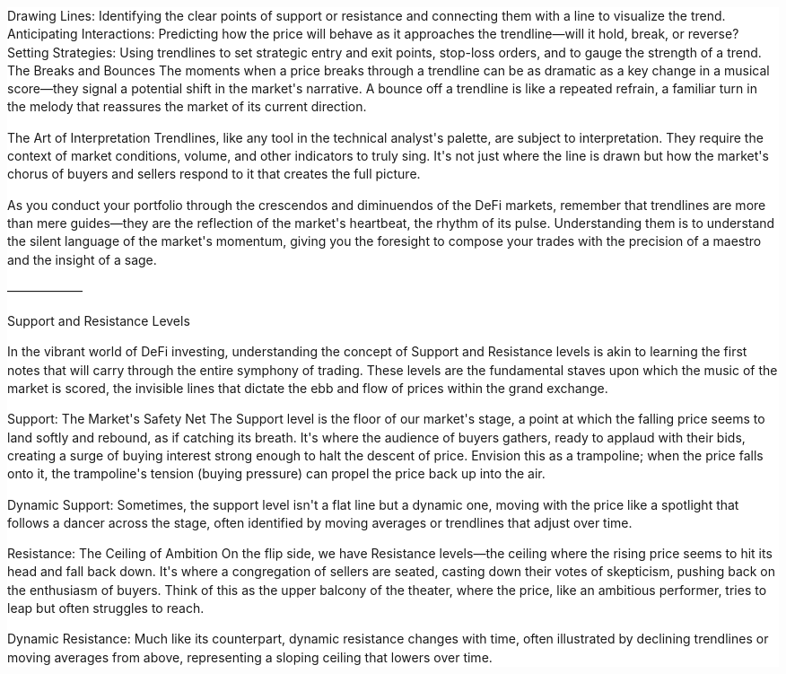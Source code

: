 Drawing Lines: Identifying the clear points of support or resistance and connecting them with a line to visualize the trend.
Anticipating Interactions: Predicting how the price will behave as it approaches the trendline—will it hold, break, or reverse?
Setting Strategies: Using trendlines to set strategic entry and exit points, stop-loss orders, and to gauge the strength of a trend.
The Breaks and Bounces
The moments when a price breaks through a trendline can be as dramatic as a key change in a musical score—they signal a potential shift in the market's narrative. A bounce off a trendline is like a repeated refrain, a familiar turn in the melody that reassures the market of its current direction.

The Art of Interpretation
Trendlines, like any tool in the technical analyst's palette, are subject to interpretation. They require the context of market conditions, volume, and other indicators to truly sing. It's not just where the line is drawn but how the market's chorus of buyers and sellers respond to it that creates the full picture.

As you conduct your portfolio through the crescendos and diminuendos of the DeFi markets, remember that trendlines are more than mere guides—they are the reflection of the market's heartbeat, the rhythm of its pulse. Understanding them is to understand the silent language of the market's momentum, giving you the foresight to compose your trades with the precision of a maestro and the insight of a sage.

——————

Support and Resistance Levels

In the vibrant world of DeFi investing, understanding the concept of Support and Resistance levels is akin to learning the first notes that will carry through the entire symphony of trading. These levels are the fundamental staves upon which the music of the market is scored, the invisible lines that dictate the ebb and flow of prices within the grand exchange.

Support: The Market's Safety Net
The Support level is the floor of our market's stage, a point at which the falling price seems to land softly and rebound, as if catching its breath. It's where the audience of buyers gathers, ready to applaud with their bids, creating a surge of buying interest strong enough to halt the descent of price. Envision this as a trampoline; when the price falls onto it, the trampoline's tension (buying pressure) can propel the price back up into the air.

Dynamic Support: Sometimes, the support level isn't a flat line but a dynamic one, moving with the price like a spotlight that follows a dancer across the stage, often identified by moving averages or trendlines that adjust over time.




Resistance: The Ceiling of Ambition
On the flip side, we have Resistance levels—the ceiling where the rising price seems to hit its head and fall back down. It's where a congregation of sellers are seated, casting down their votes of skepticism, pushing back on the enthusiasm of buyers. Think of this as the upper balcony of the theater, where the price, like an ambitious performer, tries to leap but often struggles to reach.

Dynamic Resistance: Much like its counterpart, dynamic resistance changes with time, often illustrated by declining trendlines or moving averages from above, representing a sloping ceiling that lowers over time.

